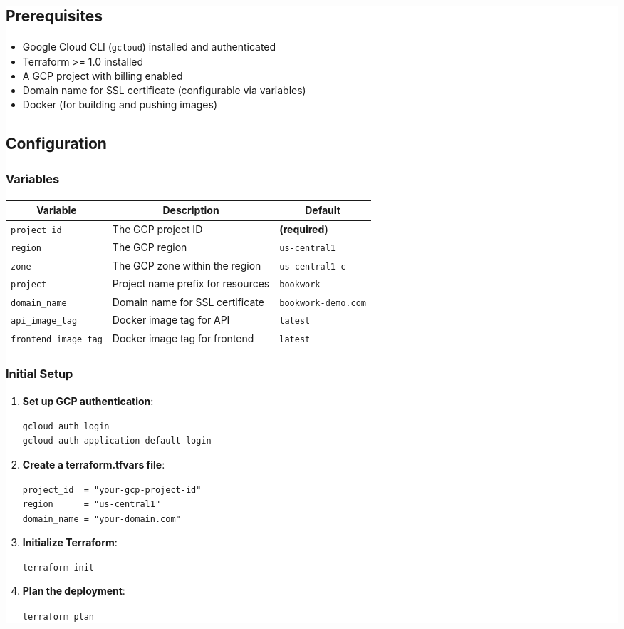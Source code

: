 
## Prerequisites

- Google Cloud CLI (`gcloud`) installed and authenticated
- Terraform >= 1.0 installed
- A GCP project with billing enabled
- Domain name for SSL certificate (configurable via variables)
- Docker (for building and pushing images)

## Configuration



### Variables

| Variable | Description | Default |
|----------|-------------|---------|
| `project_id` | The GCP project ID | **(required)** |
| `region` | The GCP region | `us-central1` |
| `zone` | The GCP zone within the region | `us-central1-c` |
| `project` | Project name prefix for resources | `bookwork` |
| `domain_name` | Domain name for SSL certificate | `bookwork-demo.com` |
| `api_image_tag` | Docker image tag for API | `latest` |
| `frontend_image_tag` | Docker image tag for frontend | `latest` |

### Initial Setup

1. **Set up GCP authentication**:
   ```bash
   gcloud auth login
   gcloud auth application-default login
   ```

2. **Create a terraform.tfvars file**:
   ```hcl
   project_id  = "your-gcp-project-id"
   region      = "us-central1"
   domain_name = "your-domain.com"
   ```

3. **Initialize Terraform**:
   ```bash
   terraform init
   ```

4. **Plan the deployment**:
   ```bash
   terraform plan
   ```
